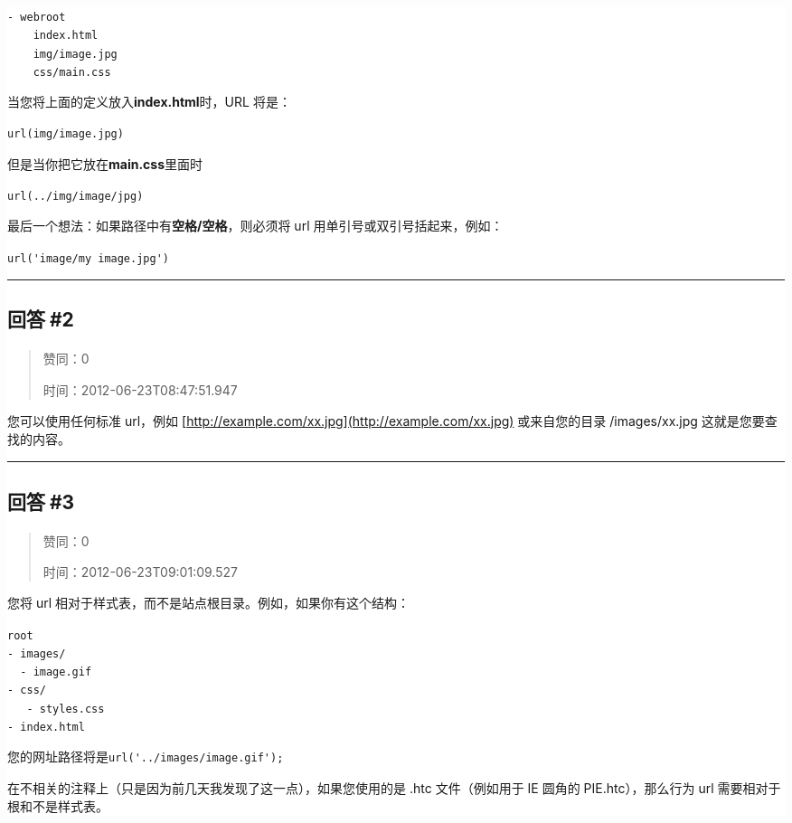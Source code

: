 ```
- webroot
    index.html
    img/image.jpg
    css/main.css 
```

当您将上面的定义放入**index.html**时，URL 将是：

```
url(img/image.jpg) 
```

但是当你把它放在**main.css**里面时

```
url(../img/image/jpg) 
```

最后一个想法：如果路径中有**空格/空格**，则必须将 url 用单引号或双引号括起来，例如：

```
url('image/my image.jpg') 
```

* * *

## 回答 #2

> 赞同：0
> 
> 时间：2012-06-23T08:47:51.947

您可以使用任何标准 url，例如 [http://example.com/xx.jpg](http://example.com/xx.jpg) 或来自您的目录 /images/xx.jpg 这就是您要查找的内容。

* * *

## 回答 #3

> 赞同：0
> 
> 时间：2012-06-23T09:01:09.527

您将 url 相对于样式表，而不是站点根目录。例如，如果你有这个结构：

```
root
- images/
  - image.gif
- css/
   - styles.css
- index.html 
```

您的网址路径将是`url('../images/image.gif');`

在不相关的注释上（只是因为前几天我发现了这一点），如果您使用的是 .htc 文件（例如用于 IE 圆角的 PIE.htc），那么行为 url 需要相对于根和不是样式表。
